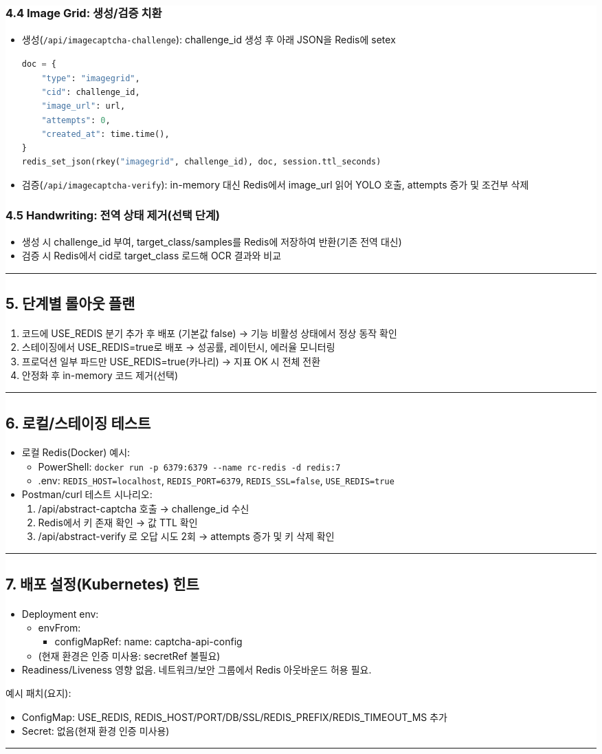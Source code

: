 
### 4.4 Image Grid: 생성/검증 치환
- 생성(`/api/imagecaptcha-challenge`): challenge_id 생성 후 아래 JSON을 Redis에 setex
  ```python
  doc = {
      "type": "imagegrid",
      "cid": challenge_id,
      "image_url": url,
      "attempts": 0,
      "created_at": time.time(),
  }
  redis_set_json(rkey("imagegrid", challenge_id), doc, session.ttl_seconds)
  ```
- 검증(`/api/imagecaptcha-verify`): in-memory 대신 Redis에서 image_url 읽어 YOLO 호출, attempts 증가 및 조건부 삭제

### 4.5 Handwriting: 전역 상태 제거(선택 단계)
- 생성 시 challenge_id 부여, target_class/samples를 Redis에 저장하여 반환(기존 전역 대신)
- 검증 시 Redis에서 cid로 target_class 로드해 OCR 결과와 비교

---

## 5. 단계별 롤아웃 플랜
1) 코드에 USE_REDIS 분기 추가 후 배포 (기본값 false) → 기능 비활성 상태에서 정상 동작 확인
2) 스테이징에서 USE_REDIS=true로 배포 → 성공률, 레이턴시, 에러율 모니터링
3) 프로덕션 일부 파드만 USE_REDIS=true(카나리) → 지표 OK 시 전체 전환
4) 안정화 후 in-memory 코드 제거(선택)

---

## 6. 로컬/스테이징 테스트
- 로컬 Redis(Docker) 예시:
  - PowerShell: `docker run -p 6379:6379 --name rc-redis -d redis:7`
  - .env: `REDIS_HOST=localhost`, `REDIS_PORT=6379`, `REDIS_SSL=false`, `USE_REDIS=true`
- Postman/curl 테스트 시나리오:
  1) /api/abstract-captcha 호출 → challenge_id 수신
  2) Redis에서 키 존재 확인 → 값 TTL 확인
  3) /api/abstract-verify 로 오답 시도 2회 → attempts 증가 및 키 삭제 확인

---

## 7. 배포 설정(Kubernetes) 힌트
- Deployment env:
  - envFrom:
    - configMapRef: name: captcha-api-config
  - (현재 환경은 인증 미사용: secretRef 불필요)
- Readiness/Liveness 영향 없음. 네트워크/보안 그룹에서 Redis 아웃바운드 허용 필요.

예시 패치(요지):
- ConfigMap: USE_REDIS, REDIS_HOST/PORT/DB/SSL/REDIS_PREFIX/REDIS_TIMEOUT_MS 추가
- Secret: 없음(현재 환경 인증 미사용)

---